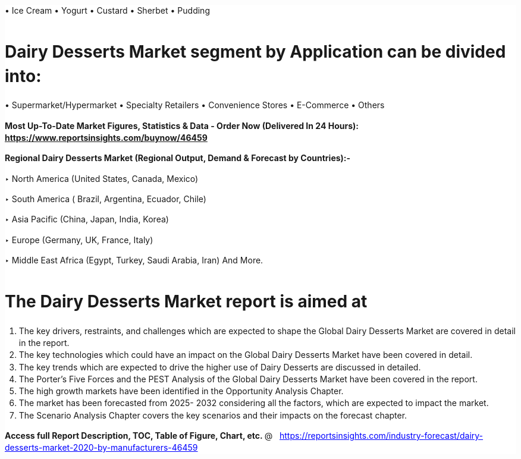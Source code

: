 • Ice Cream
• Yogurt
• Custard
• Sherbet
• Pudding

# <strong>Dairy Desserts Market segment by Application can be divided into:</strong>

• Supermarket/Hypermarket
• Specialty Retailers
• Convenience Stores
• E-Commerce
• Others

<strong>Most Up-To-Date Market Figures, Statistics & Data - Order Now (Delivered In 24 Hours): <a href=https://www.reportsinsights.com/buynow/46459>https://www.reportsinsights.com/buynow/46459</a></strong>

<strong>Regional Dairy Desserts Market (Regional Output, Demand &amp; Forecast by Countries):-</strong>

‣ North America (United States, Canada, Mexico)

‣ South America ( Brazil, Argentina, Ecuador, Chile)

‣ Asia Pacific (China, Japan, India, Korea)

‣ Europe (Germany, UK, France, Italy)

‣ Middle East Africa (Egypt, Turkey, Saudi Arabia, Iran) And More.

# <strong>The Dairy Desserts Market report is aimed at</strong>
<ol>
  <li>The key drivers, restraints, and challenges which are expected to shape the Global Dairy Desserts Market are covered in detail in the report.</li>
  <li>The key technologies which could have an impact on the Global Dairy Desserts Market have been covered in detail.</li>
  <li>The key trends which are expected to drive the higher use of Dairy Desserts are discussed in detailed.</li>
  <li>The Porter’s Five Forces and the PEST Analysis of the Global Dairy Desserts Market have been covered in the report.</li>
  <li>The high growth markets have been identified in the Opportunity Analysis Chapter.</li>
  <li>The market has been forecasted from 2025- 2032 considering all the factors, which are expected to impact the market.</li>
  <li>The Scenario Analysis Chapter covers the key scenarios and their impacts on the forecast chapter.</li>
</ol>
<strong>Access full Report Description, TOC, Table of Figure, Chart, etc. </strong>@   <a href=https://reportsinsights.com/industry-forecast/dairy-desserts-market-2020-by-manufacturers-46459 style=color:#0000ff;>https://reportsinsights.com/industry-forecast/dairy-desserts-market-2020-by-manufacturers-46459</a>
